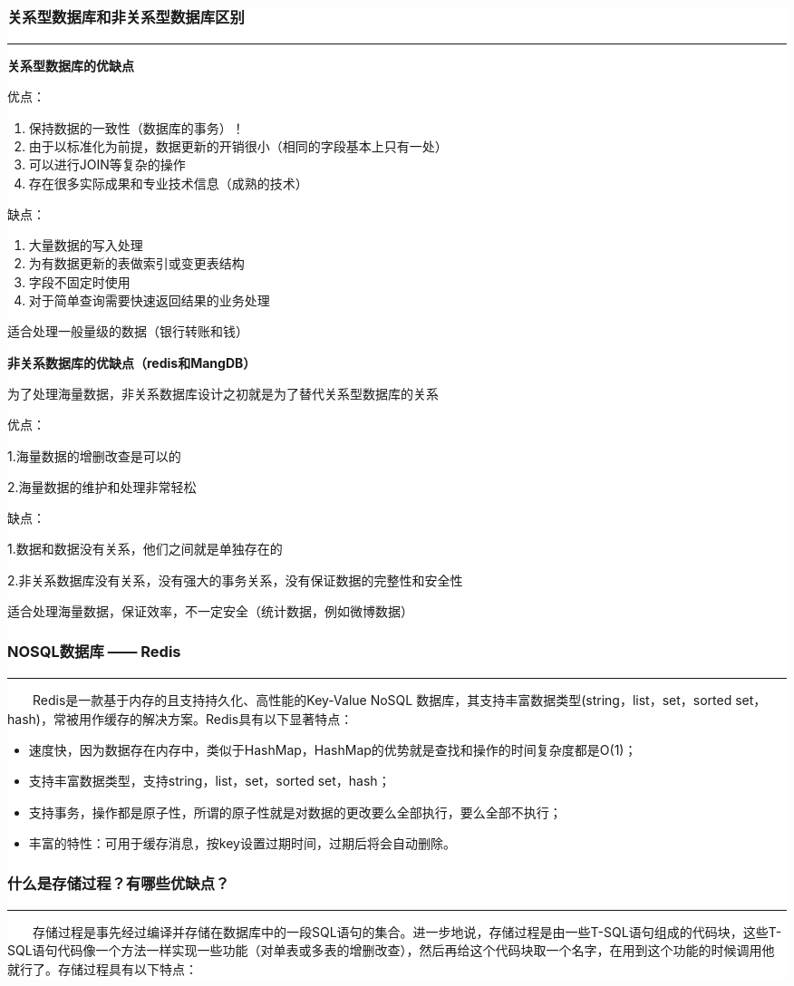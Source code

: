 ### 关系型数据库和非关系型数据库区别

* * *

**关系型数据库的优缺点**

优点：

1.  保持数据的一致性（数据库的事务）！
2.  由于以标准化为前提，数据更新的开销很小（相同的字段基本上只有一处）
3.  可以进行JOIN等复杂的操作
4.  存在很多实际成果和专业技术信息（成熟的技术）

缺点：

1.  大量数据的写入处理
2.  为有数据更新的表做索引或变更表结构
3.  字段不固定时使用
4.  对于简单查询需要快速返回结果的业务处理

适合处理一般量级的数据（银行转账和钱）

**非关系数据库的优缺点（redis和MangDB）**

为了处理海量数据，非关系数据库设计之初就是为了替代关系型数据库的关系

优点：

1.海量数据的增删改查是可以的

2.海量数据的维护和处理非常轻松

缺点：

1.数据和数据没有关系，他们之间就是单独存在的

2.非关系数据库没有关系，没有强大的事务关系，没有保证数据的完整性和安全性

适合处理海量数据，保证效率，不一定安全（统计数据，例如微博数据）

### NOSQL数据库 —— Redis

* * *

　　Redis是一款基于内存的且支持持久化、高性能的Key-Value NoSQL 数据库，其支持丰富数据类型(string，list，set，sorted set，hash)，常被用作缓存的解决方案。Redis具有以下显著特点：

*   速度快，因为数据存在内存中，类似于HashMap，HashMap的优势就是查找和操作的时间复杂度都是O(1)；

*   支持丰富数据类型，支持string，list，set，sorted set，hash；

*   支持事务，操作都是原子性，所谓的原子性就是对数据的更改要么全部执行，要么全部不执行；

*   丰富的特性：可用于缓存消息，按key设置过期时间，过期后将会自动删除。

### 什么是存储过程？有哪些优缺点？

* * *

　　存储过程是事先经过编译并存储在数据库中的一段SQL语句的集合。进一步地说，存储过程是由一些T-SQL语句组成的代码块，这些T-SQL语句代码像一个方法一样实现一些功能（对单表或多表的增删改查），然后再给这个代码块取一个名字，在用到这个功能的时候调用他就行了。存储过程具有以下特点：
